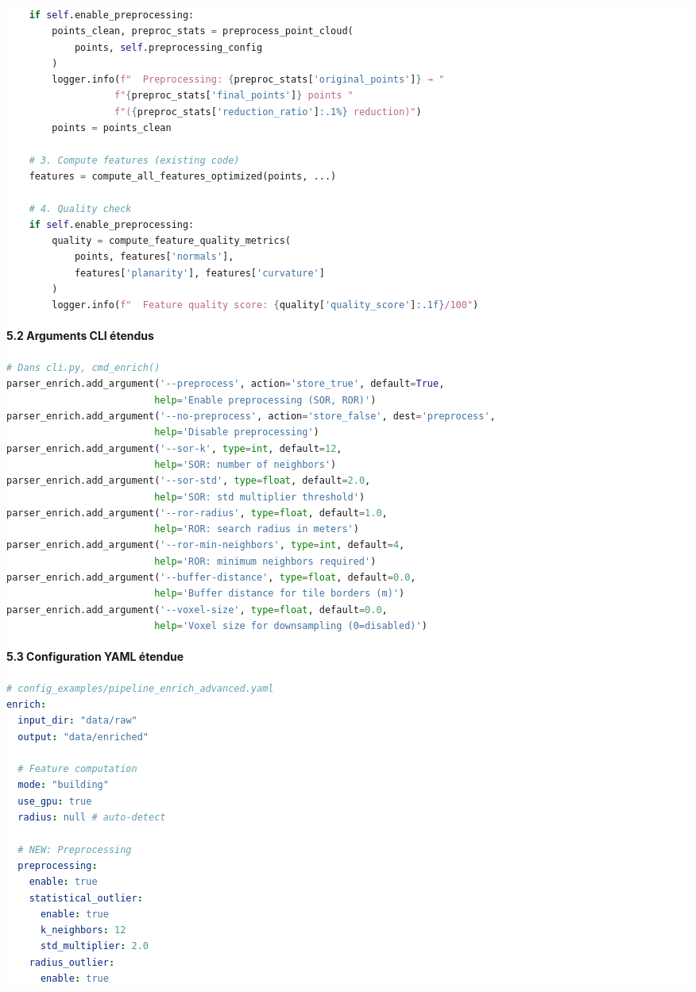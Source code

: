 ```python
    if self.enable_preprocessing:
        points_clean, preproc_stats = preprocess_point_cloud(
            points, self.preprocessing_config
        )
        logger.info(f"  Preprocessing: {preproc_stats['original_points']} → "
                   f"{preproc_stats['final_points']} points "
                   f"({preproc_stats['reduction_ratio']:.1%} reduction)")
        points = points_clean

    # 3. Compute features (existing code)
    features = compute_all_features_optimized(points, ...)

    # 4. Quality check
    if self.enable_preprocessing:
        quality = compute_feature_quality_metrics(
            points, features['normals'],
            features['planarity'], features['curvature']
        )
        logger.info(f"  Feature quality score: {quality['quality_score']:.1f}/100")
```

#### 5.2 Arguments CLI étendus

```python
# Dans cli.py, cmd_enrich()
parser_enrich.add_argument('--preprocess', action='store_true', default=True,
                          help='Enable preprocessing (SOR, ROR)')
parser_enrich.add_argument('--no-preprocess', action='store_false', dest='preprocess',
                          help='Disable preprocessing')
parser_enrich.add_argument('--sor-k', type=int, default=12,
                          help='SOR: number of neighbors')
parser_enrich.add_argument('--sor-std', type=float, default=2.0,
                          help='SOR: std multiplier threshold')
parser_enrich.add_argument('--ror-radius', type=float, default=1.0,
                          help='ROR: search radius in meters')
parser_enrich.add_argument('--ror-min-neighbors', type=int, default=4,
                          help='ROR: minimum neighbors required')
parser_enrich.add_argument('--buffer-distance', type=float, default=0.0,
                          help='Buffer distance for tile borders (m)')
parser_enrich.add_argument('--voxel-size', type=float, default=0.0,
                          help='Voxel size for downsampling (0=disabled)')
```

#### 5.3 Configuration YAML étendue

```yaml
# config_examples/pipeline_enrich_advanced.yaml
enrich:
  input_dir: "data/raw"
  output: "data/enriched"

  # Feature computation
  mode: "building"
  use_gpu: true
  radius: null # auto-detect

  # NEW: Preprocessing
  preprocessing:
    enable: true
    statistical_outlier:
      enable: true
      k_neighbors: 12
      std_multiplier: 2.0
    radius_outlier:
      enable: true
```